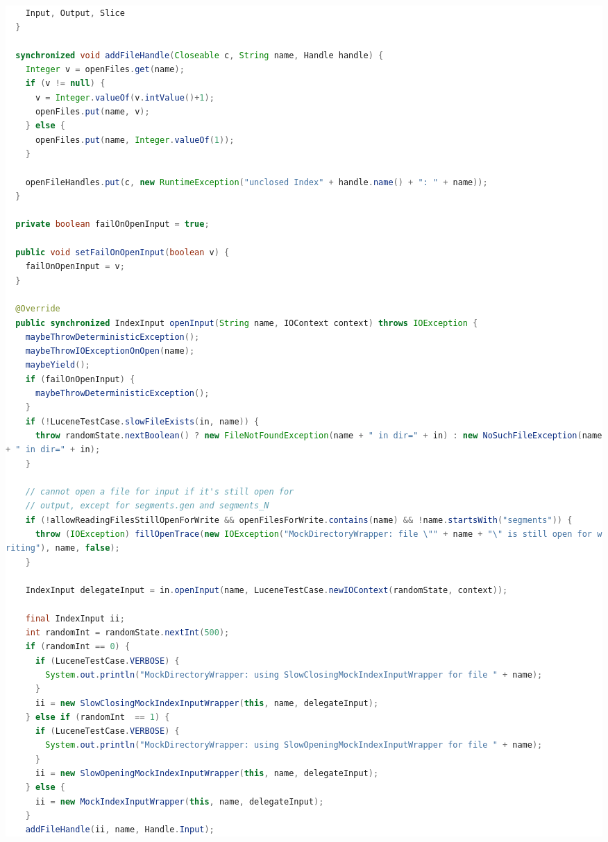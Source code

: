 ```java
    Input, Output, Slice
  }

  synchronized void addFileHandle(Closeable c, String name, Handle handle) {
    Integer v = openFiles.get(name);
    if (v != null) {
      v = Integer.valueOf(v.intValue()+1);
      openFiles.put(name, v);
    } else {
      openFiles.put(name, Integer.valueOf(1));
    }
    
    openFileHandles.put(c, new RuntimeException("unclosed Index" + handle.name() + ": " + name));
  }

  private boolean failOnOpenInput = true;

  public void setFailOnOpenInput(boolean v) {
    failOnOpenInput = v;
  }

  @Override
  public synchronized IndexInput openInput(String name, IOContext context) throws IOException {
    maybeThrowDeterministicException();
    maybeThrowIOExceptionOnOpen(name);
    maybeYield();
    if (failOnOpenInput) {
      maybeThrowDeterministicException();
    }
    if (!LuceneTestCase.slowFileExists(in, name)) {
      throw randomState.nextBoolean() ? new FileNotFoundException(name + " in dir=" + in) : new NoSuchFileException(name + " in dir=" + in);
    }

    // cannot open a file for input if it's still open for
    // output, except for segments.gen and segments_N
    if (!allowReadingFilesStillOpenForWrite && openFilesForWrite.contains(name) && !name.startsWith("segments")) {
      throw (IOException) fillOpenTrace(new IOException("MockDirectoryWrapper: file \"" + name + "\" is still open for writing"), name, false);
    }

    IndexInput delegateInput = in.openInput(name, LuceneTestCase.newIOContext(randomState, context));

    final IndexInput ii;
    int randomInt = randomState.nextInt(500);
    if (randomInt == 0) {
      if (LuceneTestCase.VERBOSE) {
        System.out.println("MockDirectoryWrapper: using SlowClosingMockIndexInputWrapper for file " + name);
      }
      ii = new SlowClosingMockIndexInputWrapper(this, name, delegateInput);
    } else if (randomInt  == 1) { 
      if (LuceneTestCase.VERBOSE) {
        System.out.println("MockDirectoryWrapper: using SlowOpeningMockIndexInputWrapper for file " + name);
      }
      ii = new SlowOpeningMockIndexInputWrapper(this, name, delegateInput);
    } else {
      ii = new MockIndexInputWrapper(this, name, delegateInput);
    }
    addFileHandle(ii, name, Handle.Input);
```